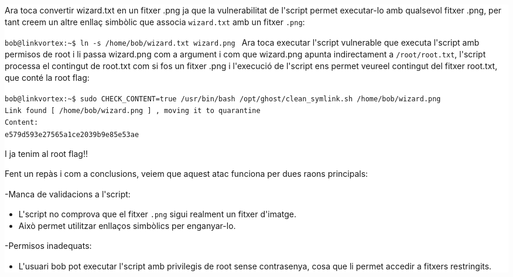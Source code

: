 Ara toca convertir wizard.txt en un fitxer .png ja que la vulnerabilitat de l'script permet executar-lo amb qualsevol fitxer .png, per tant creem un altre enllaç simbòlic que associa `wizard.txt` amb un fitxer `.png`:

`bob@linkvortex:~$ ln -s /home/bob/wizard.txt wizard.png
`
Ara toca executar l'script vulnerable que  executa l'script amb permisos de root i li passa wizard.png com a argument i com que wizard.png apunta indirectament a `/root/root.txt`, l'script processa el contingut de root.txt com si fos un fitxer .png i  l'execució de l'script ens permet veureel contingut del fitxer root.txt, que conté la root flag:

```
bob@linkvortex:~$ sudo CHECK_CONTENT=true /usr/bin/bash /opt/ghost/clean_symlink.sh /home/bob/wizard.png
Link found [ /home/bob/wizard.png ] , moving it to quarantine
Content:
e579d593e27565a1ce2039b9e85e53ae
```

I ja tenim al root flag!!

Fent un repàs i com a conclusions, veiem que aquest atac funciona per dues raons principals:

-Manca de validacions a l'script:

- L'script no comprova que el fitxer `.png` sigui realment un fitxer d'imatge.
- Això permet utilitzar enllaços simbòlics per enganyar-lo.

-Permisos inadequats:

- L'usuari bob pot executar l'script amb privilegis de root sense contrasenya, cosa que li permet accedir a fitxers restringits.

